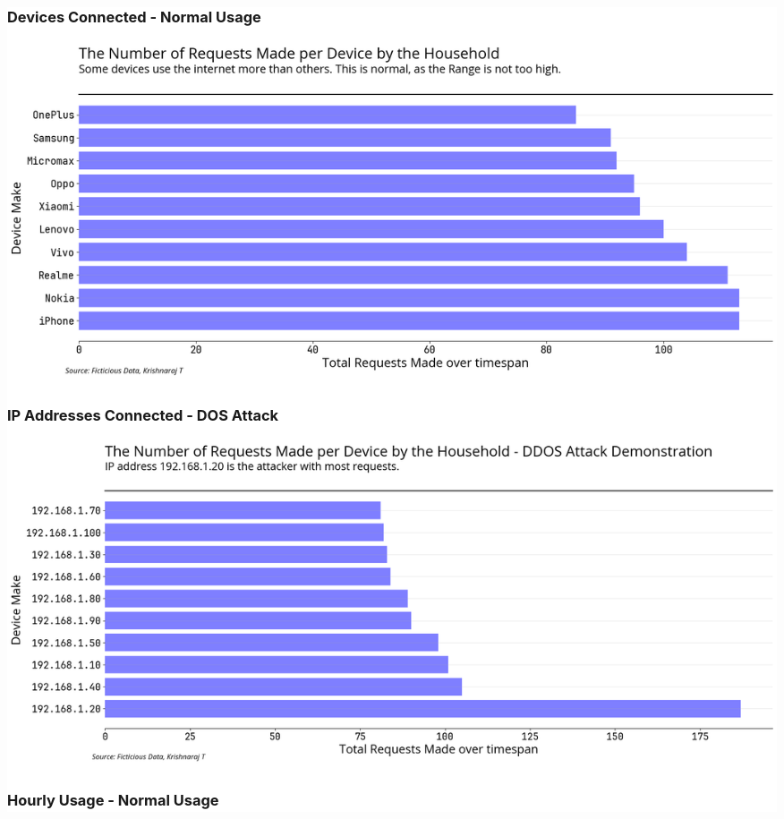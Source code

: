 ### Devices Connected - Normal Usage

![Normal usage of Devices connected. ](router_log_analysis_graphs/normal_devices_usage.png)

### IP Addresses Connected - DOS Attack

![DOS Attack Simulation Data for IP Addresses](router_log_analysis_graphs/ddos_attack_ips.png)

### Hourly Usage - Normal Usage

